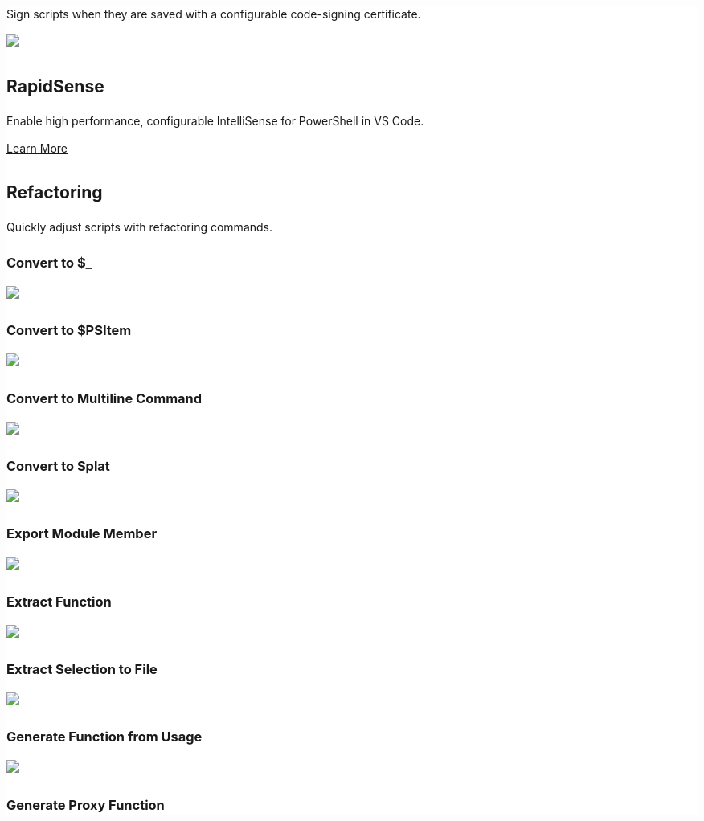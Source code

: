 Sign scripts when they are saved with a configurable code-signing certificate. 

![](https://gblobscdn.gitbook.com/assets%2F-LNFE66tpE_51uobNA70%2F-MZJgXHw7KwsCZMvOXjs%2F-MZJhS6b7O8rNfJ0jZgS%2Fimage.png)

## RapidSense

Enable high performance, configurable IntelliSense for PowerShell in VS Code. 

[Learn More](https://www.youtube.com/watch?v=rIp6VPh91h0)

## Refactoring

Quickly adjust scripts with refactoring commands. 

### Convert to $_

![](https://gblobscdn.gitbook.com/assets%2F-LNFE66tpE_51uobNA70%2F-MPXNbhKjVqiTlhr4AWh%2F-MPXO04v5yHzXhiR1aTm%2Fconverttodollarunder.gif)

### Convert to $PSItem

![](https://gblobscdn.gitbook.com/assets%2F-LNFE66tpE_51uobNA70%2F-MPXNbhKjVqiTlhr4AWh%2F-MPXOJpL1Oup_fK-FvSh%2Fconverttopsitem.gif)

### Convert to Multiline Command

![](https://gblobscdn.gitbook.com/assets%2F-LNFE66tpE_51uobNA70%2F-MOZRXr5WM1oozM7xgJV%2F-MOZS9SXQsx48tayR16e%2Fmulti-line.gif)

### Convert to Splat

![](https://gblobscdn.gitbook.com/assets%2F-LNFE66tpE_51uobNA70%2F-MOU6iPzGXgBkpIjnghK%2F-MOUGowA5Q-fn30u2UTF%2Fconvert-to-splat.gif)

### Export Module Member 

![](https://gblobscdn.gitbook.com/assets%2F-LNFE66tpE_51uobNA70%2F-MOTs49qXGdqNpZ6Ywez%2F-MOU6cJ8KcTt9uMTBq7s%2Fexport-module-member.gif)

### Extract Function

![](https://gblobscdn.gitbook.com/assets%2F-LNFE66tpE_51uobNA70%2F-MOUfrWXgiPeun0CyZ-f%2F-MOUgHXdNw7fZnFH_Z1v%2Fexport-function.gif)

### Extract Selection to File

![](https://gblobscdn.gitbook.com/assets%2F-LNFE66tpE_51uobNA70%2F-MOTrNxvTCnmuoFnoQcL%2F-MOTrwRfBGcOtWZdOcM_%2Fextract-file.gif)

### Generate Function from Usage

![](https://gblobscdn.gitbook.com/assets%2F-LNFE66tpE_51uobNA70%2F-MOniVKODpgMVe1cJGa2%2F-MOnjGH6ICKfhLoAMKdW%2Fgenerate-function.gif)

### Generate Proxy Function
